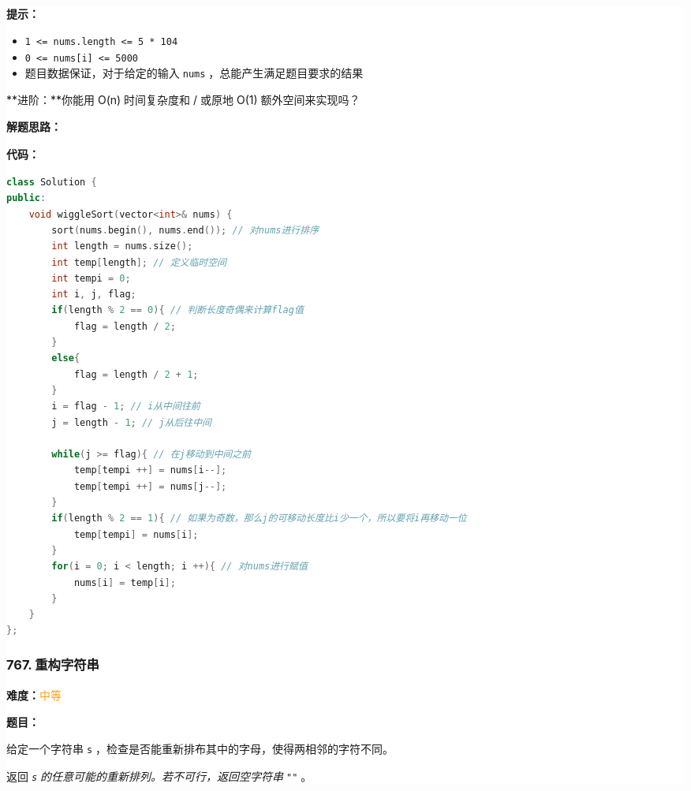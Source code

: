 **提示：**

- `1 <= nums.length <= 5 * 104`
- `0 <= nums[i] <= 5000`
- 题目数据保证，对于给定的输入 `nums` ，总能产生满足题目要求的结果

**进阶：**你能用 O(n) 时间复杂度和 / 或原地 O(1) 额外空间来实现吗？

**解题思路：**



**代码：**

```cpp
class Solution {
public:
    void wiggleSort(vector<int>& nums) {
        sort(nums.begin(), nums.end()); // 对nums进行排序
        int length = nums.size(); 
        int temp[length]; // 定义临时空间
        int tempi = 0;
        int i, j, flag;
        if(length % 2 == 0){ // 判断长度奇偶来计算flag值
            flag = length / 2;
        }
        else{
            flag = length / 2 + 1;
        }
        i = flag - 1; // i从中间往前
        j = length - 1; // j从后往中间

        while(j >= flag){ // 在j移动到中间之前
            temp[tempi ++] = nums[i--];
            temp[tempi ++] = nums[j--];
        }
        if(length % 2 == 1){ // 如果为奇数，那么j的可移动长度比i少一个，所以要将i再移动一位
            temp[tempi] = nums[i];
        }
        for(i = 0; i < length; i ++){ // 对nums进行赋值
            nums[i] = temp[i];
        }
    }
};
```



### 767. 重构字符串 <span id="767"></span>

**难度：**<font color=#ffa119>中等</font>

**题目：**

给定一个字符串 `s` ，检查是否能重新排布其中的字母，使得两相邻的字符不同。

返回 *`s` 的任意可能的重新排列。若不可行，返回空字符串 `""`* 。
